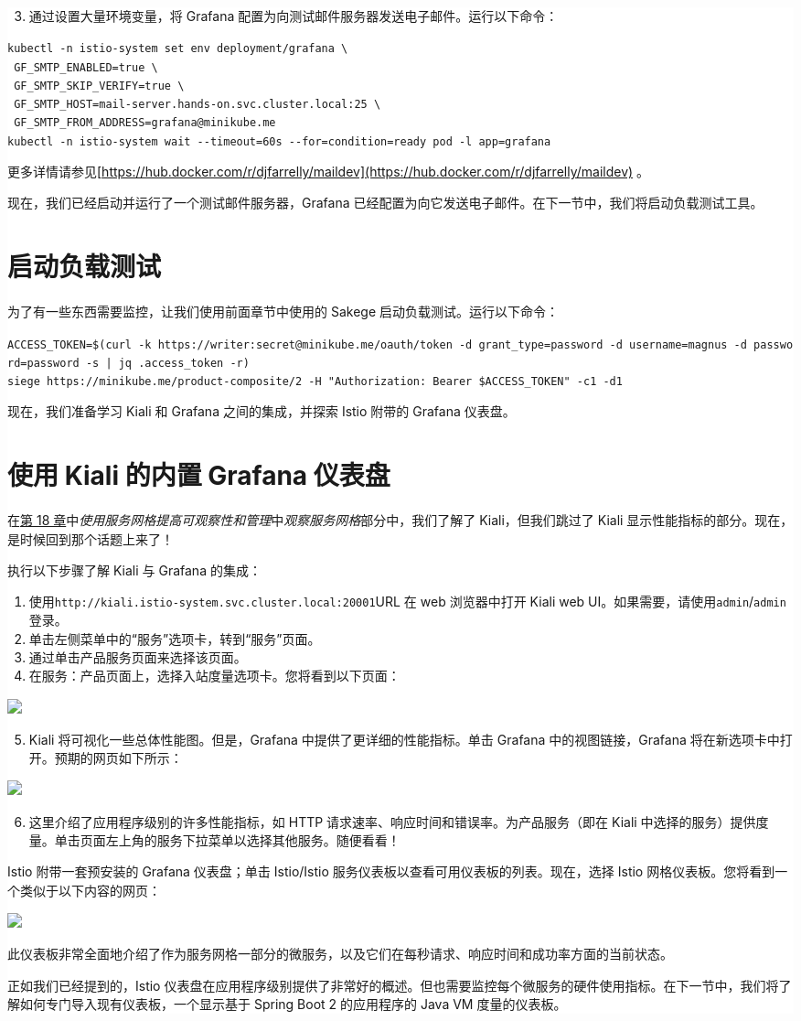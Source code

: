 3.  通过设置大量环境变量，将 Grafana 配置为向测试邮件服务器发送电子邮件。运行以下命令：

```
kubectl -n istio-system set env deployment/grafana \
 GF_SMTP_ENABLED=true \
 GF_SMTP_SKIP_VERIFY=true \
 GF_SMTP_HOST=mail-server.hands-on.svc.cluster.local:25 \
 GF_SMTP_FROM_ADDRESS=grafana@minikube.me
kubectl -n istio-system wait --timeout=60s --for=condition=ready pod -l app=grafana
```

更多详情请参见[https://hub.docker.com/r/djfarrelly/maildev](https://hub.docker.com/r/djfarrelly/maildev) 。

现在，我们已经启动并运行了一个测试邮件服务器，Grafana 已经配置为向它发送电子邮件。在下一节中，我们将启动负载测试工具。

# 启动负载测试

为了有一些东西需要监控，让我们使用前面章节中使用的 Sakege 启动负载测试。运行以下命令：

```
ACCESS_TOKEN=$(curl -k https://writer:secret@minikube.me/oauth/token -d grant_type=password -d username=magnus -d password=password -s | jq .access_token -r)
siege https://minikube.me/product-composite/2 -H "Authorization: Bearer $ACCESS_TOKEN" -c1 -d1
```

现在，我们准备学习 Kiali 和 Grafana 之间的集成，并探索 Istio 附带的 Grafana 仪表盘。

# 使用 Kiali 的内置 Grafana 仪表盘

在[第 18 章](18.html)中*使用服务网格提高可观察性和管理*中*观察服务网格*部分中，我们了解了 Kiali，但我们跳过了 Kiali 显示性能指标的部分。现在，是时候回到那个话题上来了！

执行以下步骤了解 Kiali 与 Grafana 的集成：

1.  使用`http://kiali.istio-system.svc.cluster.local:20001`URL 在 web 浏览器中打开 Kiali web UI。如果需要，请使用`admin`/`admin`登录。
2.  单击左侧菜单中的“服务”选项卡，转到“服务”页面。
3.  通过单击产品服务页面来选择该页面。
4.  在服务：产品页面上，选择入站度量选项卡。您将看到以下页面：

![](Images/457f3485-6af5-4f6f-a6ef-c7b0adf28a24.png)

5.  Kiali 将可视化一些总体性能图。但是，Grafana 中提供了更详细的性能指标。单击 Grafana 中的视图链接，Grafana 将在新选项卡中打开。预期的网页如下所示：

![](Images/e4795b3f-5a78-41f3-8401-5f3de515cd62.png)

6.  这里介绍了应用程序级别的许多性能指标，如 HTTP 请求速率、响应时间和错误率。为产品服务（即在 Kiali 中选择的服务）提供度量。单击页面左上角的服务下拉菜单以选择其他服务。随便看看！

Istio 附带一套预安装的 Grafana 仪表盘；单击 Istio/Istio 服务仪表板以查看可用仪表板的列表。现在，选择 Istio 网格仪表板。您将看到一个类似于以下内容的网页：

![](Images/8d9b08eb-3211-45ee-a1b1-04e82a48aeaa.png)

此仪表板非常全面地介绍了作为服务网格一部分的微服务，以及它们在每秒请求、响应时间和成功率方面的当前状态。

正如我们已经提到的，Istio 仪表盘在应用程序级别提供了非常好的概述。但也需要监控每个微服务的硬件使用指标。在下一节中，我们将了解如何专门导入现有仪表板，一个显示基于 Spring Boot 2 的应用程序的 Java VM 度量的仪表板。

